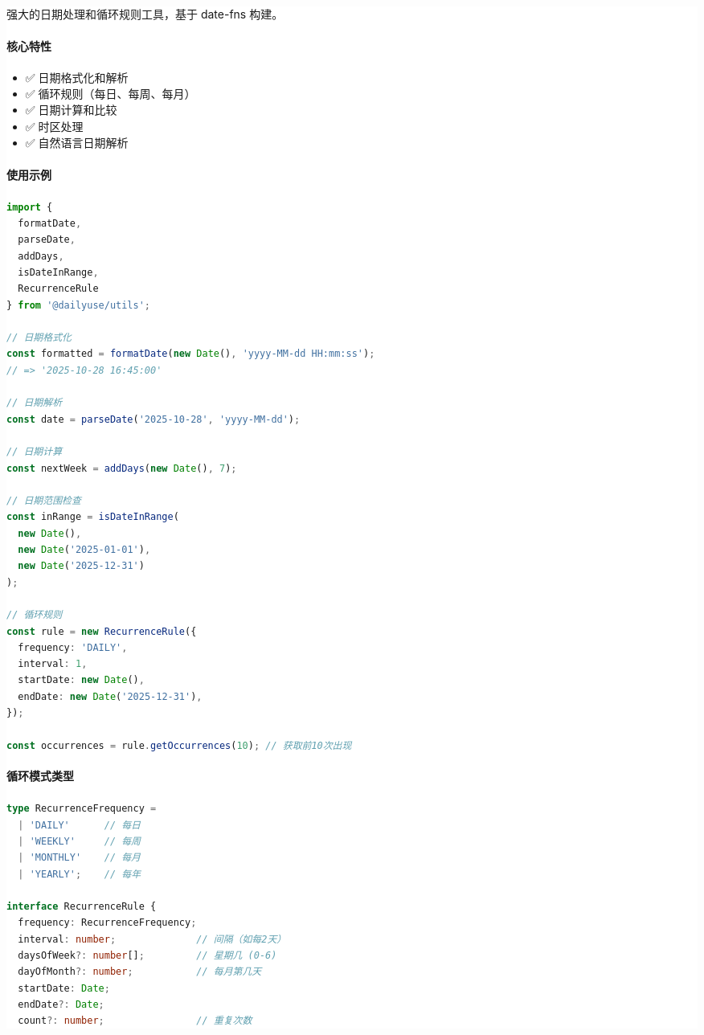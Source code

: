 强大的日期处理和循环规则工具，基于 date-fns 构建。

#### 核心特性

- ✅ 日期格式化和解析
- ✅ 循环规则（每日、每周、每月）
- ✅ 日期计算和比较
- ✅ 时区处理
- ✅ 自然语言日期解析

#### 使用示例

```typescript
import { 
  formatDate, 
  parseDate, 
  addDays, 
  isDateInRange,
  RecurrenceRule 
} from '@dailyuse/utils';

// 日期格式化
const formatted = formatDate(new Date(), 'yyyy-MM-dd HH:mm:ss');
// => '2025-10-28 16:45:00'

// 日期解析
const date = parseDate('2025-10-28', 'yyyy-MM-dd');

// 日期计算
const nextWeek = addDays(new Date(), 7);

// 日期范围检查
const inRange = isDateInRange(
  new Date(),
  new Date('2025-01-01'),
  new Date('2025-12-31')
);

// 循环规则
const rule = new RecurrenceRule({
  frequency: 'DAILY',
  interval: 1,
  startDate: new Date(),
  endDate: new Date('2025-12-31'),
});

const occurrences = rule.getOccurrences(10); // 获取前10次出现
```

#### 循环模式类型

```typescript
type RecurrenceFrequency = 
  | 'DAILY'      // 每日
  | 'WEEKLY'     // 每周
  | 'MONTHLY'    // 每月
  | 'YEARLY';    // 每年

interface RecurrenceRule {
  frequency: RecurrenceFrequency;
  interval: number;              // 间隔（如每2天）
  daysOfWeek?: number[];         // 星期几 (0-6)
  dayOfMonth?: number;           // 每月第几天
  startDate: Date;
  endDate?: Date;
  count?: number;                // 重复次数
```